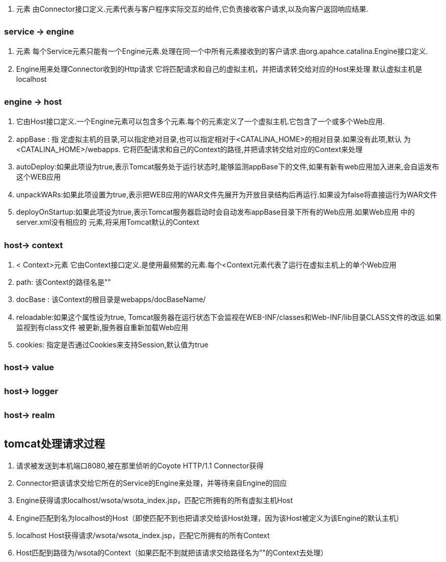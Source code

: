 1. <Connector>元素 由Connector接口定义.<Connector>元素代表与客户程序实际交互的给件,它负责接收客户请求,以及向客户返回响应结果.

### service -> engine

1. <Engine>元素 每个Service元素只能有一个Engine元素.处理在同一个<Service>中所有<Connector>元素接收到的客户请求.由org.apahce.catalina.Engine接口定义.

2. Engine用来处理Connector收到的Http请求 它将匹配请求和自己的虚拟主机，并把请求转交给对应的Host来处理 默认虚拟主机是localhost

### engine -> host

1. 它由Host接口定义.一个Engine元素可以包含多个<Host>元素.每个<Host>的元素定义了一个虚拟主机.它包含了一个或多个Web应用.

2. appBase : 指 定虚拟主机的目录,可以指定绝对目录,也可以指定相对于<CATALINA_HOME>的相对目录.如果没有此项,默认 为<CATALINA_HOME>/webapps.
   它将匹配请求和自己的Context的路径,并把请求转交给对应的Context来处理

3. autoDeploy:如果此项设为true,表示Tomcat服务处于运行状态时,能够监测appBase下的文件,如果有新有web应用加入进来,会自运发布这个WEB应用

4. unpackWARs:如果此项设置为true,表示把WEB应用的WAR文件先展开为开放目录结构后再运行.如果设为false将直接运行为WAR文件

5. deployOnStartup:如果此项设为true,表示Tomcat服务器启动时会自动发布appBase目录下所有的Web应用.如果Web应用 中的server.xml没有相应的<Context>
   元素,将采用Tomcat默认的Context

### host-> context

1. < Context>元素 它由Context接口定义.是使用最频繁的元素.每个<Context元素代表了运行在虚拟主机上的单个Web应用

2. path: 该Context的路径名是""

3. docBase : 该Context的根目录是webapps/docBaseName/

4. reloadable:如果这个属性设为true, Tomcat服务器在运行状态下会监视在WEB-INF/classes和Web-INF/lib目录CLASS文件的改运.如果监视到有class文件 被更新,服务器自重新加载Web应用

5. cookies: 指定是否通过Cookies来支持Session,默认值为true

### host-> value

### host-> logger

### host-> realm

## tomcat处理请求过程

1. 请求被发送到本机端口8080,被在那里侦听的Coyote HTTP/1.1 Connector获得

2. Connector把该请求交给它所在的Service的Engine来处理，并等待来自Engine的回应

3. Engine获得请求localhost/wsota/wsota_index.jsp，匹配它所拥有的所有虚拟主机Host

4. Engine匹配到名为localhost的Host（即使匹配不到也把请求交给该Host处理，因为该Host被定义为该Engine的默认主机）

5. localhost Host获得请求/wsota/wsota_index.jsp，匹配它所拥有的所有Context

6. Host匹配到路径为/wsota的Context（如果匹配不到就把该请求交给路径名为”"的Context去处理）
